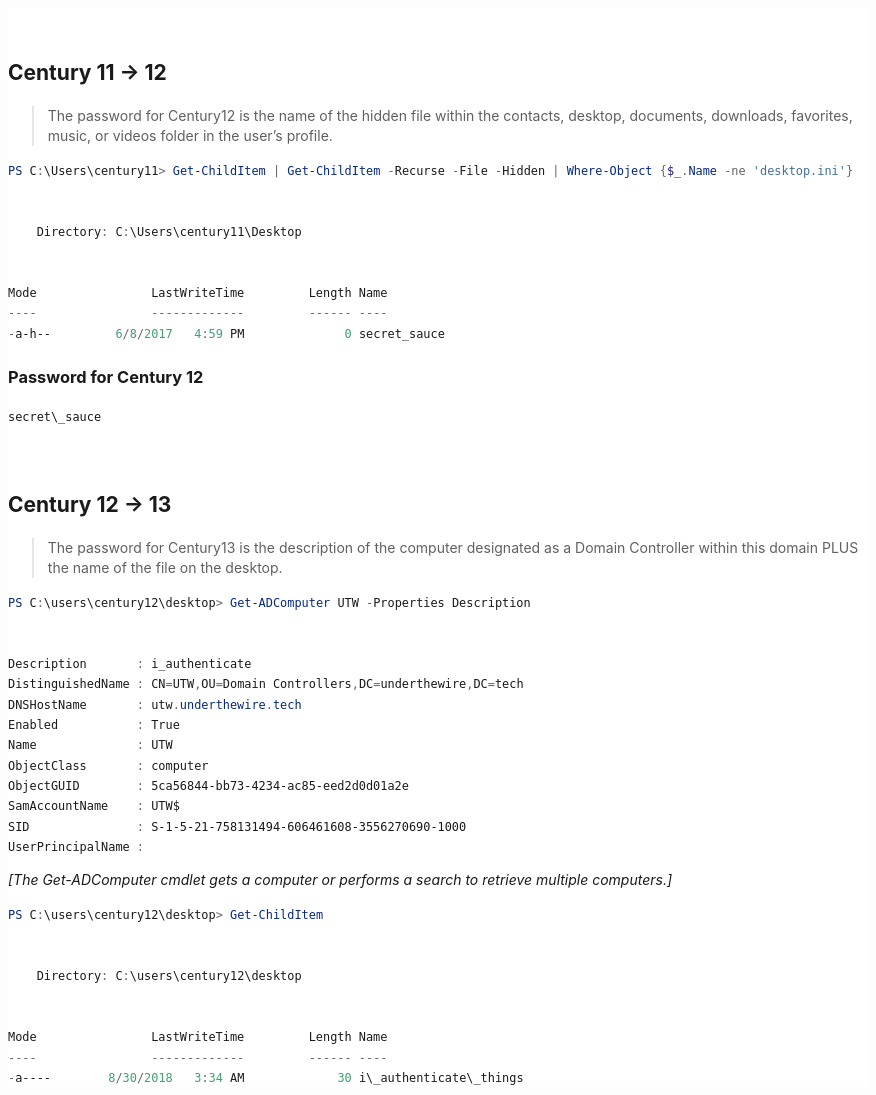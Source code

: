 &nbsp;

## Century 11 -> 12

> The password for Century12 is the name of the hidden file within the contacts, desktop, documents, downloads, favorites, music, or videos folder in the user’s profile.

```powershell
PS C:\Users\century11> Get-ChildItem | Get-ChildItem -Recurse -File -Hidden | Where-Object {$_.Name -ne 'desktop.ini'}


    Directory: C:\Users\century11\Desktop


Mode                LastWriteTime         Length Name
----                -------------         ------ ----
-a-h--         6/8/2017   4:59 PM              0 secret_sauce
```

### Password for Century 12
```
secret\_sauce
```

&nbsp;

## Century 12 -> 13

> The password for Century13 is the description of the computer designated as a Domain Controller within this domain PLUS the name of the file on the desktop.

```powershell
PS C:\users\century12\desktop> Get-ADComputer UTW -Properties Description


Description       : i_authenticate
DistinguishedName : CN=UTW,OU=Domain Controllers,DC=underthewire,DC=tech
DNSHostName       : utw.underthewire.tech
Enabled           : True
Name              : UTW
ObjectClass       : computer
ObjectGUID        : 5ca56844-bb73-4234-ac85-eed2d0d01a2e
SamAccountName    : UTW$
SID               : S-1-5-21-758131494-606461608-3556270690-1000
UserPrincipalName :
```

_\[The Get-ADComputer cmdlet gets a computer or performs a search to retrieve multiple computers.]_

```powershell
PS C:\users\century12\desktop> Get-ChildItem

    
    Directory: C:\users\century12\desktop


Mode                LastWriteTime         Length Name
----                -------------         ------ ----
-a----        8/30/2018   3:34 AM             30 i\_authenticate\_things
```
